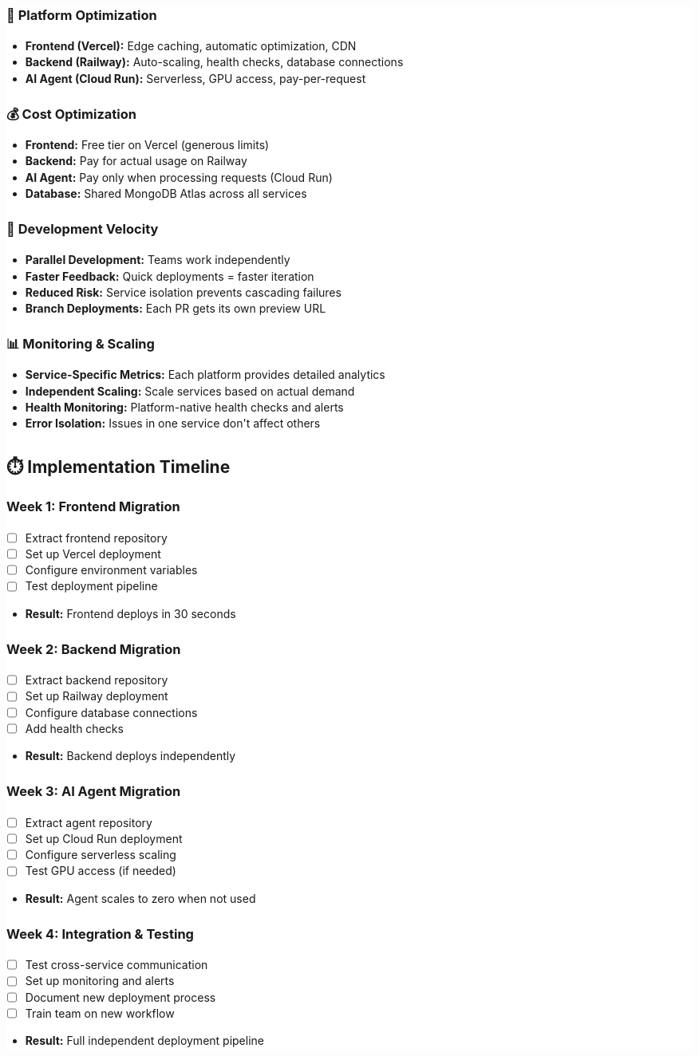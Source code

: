 ### 🔧 **Platform Optimization**
- **Frontend (Vercel):** Edge caching, automatic optimization, CDN
- **Backend (Railway):** Auto-scaling, health checks, database connections
- **AI Agent (Cloud Run):** Serverless, GPU access, pay-per-request

### 💰 **Cost Optimization**
- **Frontend:** Free tier on Vercel (generous limits)
- **Backend:** Pay for actual usage on Railway
- **AI Agent:** Pay only when processing requests (Cloud Run)
- **Database:** Shared MongoDB Atlas across all services

### 🚀 **Development Velocity**
- **Parallel Development:** Teams work independently
- **Faster Feedback:** Quick deployments = faster iteration
- **Reduced Risk:** Service isolation prevents cascading failures
- **Branch Deployments:** Each PR gets its own preview URL

### 📊 **Monitoring & Scaling**
- **Service-Specific Metrics:** Each platform provides detailed analytics
- **Independent Scaling:** Scale services based on actual demand
- **Health Monitoring:** Platform-native health checks and alerts
- **Error Isolation:** Issues in one service don't affect others

## ⏱️ Implementation Timeline

### Week 1: Frontend Migration
- [ ] Extract frontend repository
- [ ] Set up Vercel deployment
- [ ] Configure environment variables
- [ ] Test deployment pipeline
- **Result:** Frontend deploys in 30 seconds

### Week 2: Backend Migration
- [ ] Extract backend repository
- [ ] Set up Railway deployment
- [ ] Configure database connections
- [ ] Add health checks
- **Result:** Backend deploys independently

### Week 3: AI Agent Migration
- [ ] Extract agent repository
- [ ] Set up Cloud Run deployment
- [ ] Configure serverless scaling
- [ ] Test GPU access (if needed)
- **Result:** Agent scales to zero when not used

### Week 4: Integration & Testing
- [ ] Test cross-service communication
- [ ] Set up monitoring and alerts
- [ ] Document new deployment process
- [ ] Train team on new workflow
- **Result:** Full independent deployment pipeline
